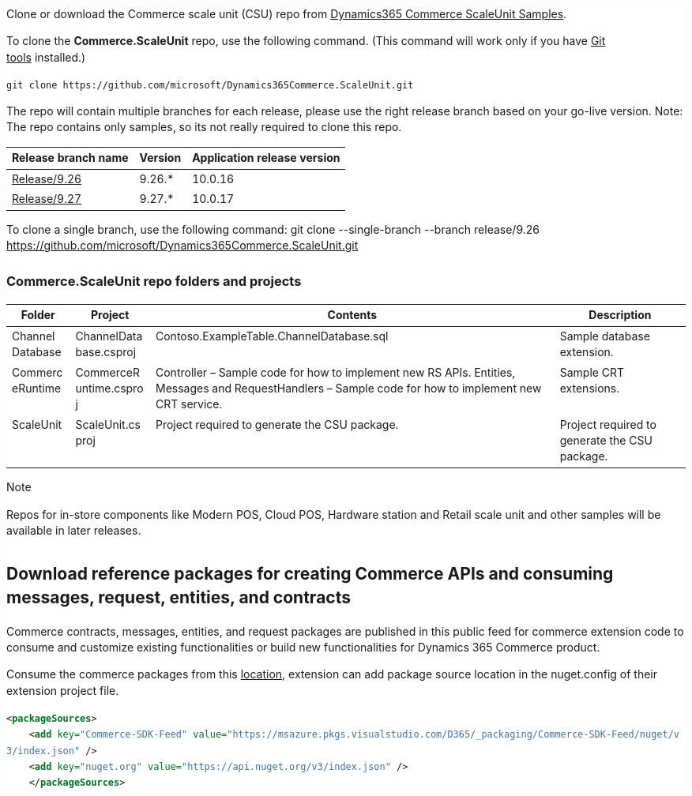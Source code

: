 Clone or download the Commerce scale unit (CSU) repo from [Dynamics365 Commerce ScaleUnit Samples](https://github.com/microsoft/Dynamics365Commerce.ScaleUnit).

To clone the **Commerce.ScaleUnit** repo, use the following command. (This command will work only if you have [Git tools](https://git-scm.com/downloads) installed.)

```DOS
git clone https://github.com/microsoft/Dynamics365Commerce.ScaleUnit.git
```

The repo will contain multiple branches for each release, please use the right release branch based on your go-live version. Note: The repo contains only samples, so its not really required to clone this repo.

| Release branch name | Version | Application release version |
|---|---|---|
| [Release/9.26](https://github.com/microsoft/Dynamics365Commerce.ScaleUnit/tree/release/9.26) | 9.26.\* | 10.0.16 |
| [Release/9.27](https://github.com/microsoft/Dynamics365Commerce.ScaleUnit/tree/release/9.26) | 9.27.\* | 10.0.17 |

To clone a single branch, use the following command:
git clone --single-branch --branch release/9.26 https://github.com/microsoft/Dynamics365Commerce.ScaleUnit.git

### Commerce.ScaleUnit repo folders and projects

| Folder | Project | Contents | Description |
|---|---|---|---|
| Channel Database | ChannelDatabase.csproj | Contoso.ExampleTable.ChannelDatabase.sql | Sample database extension. |
| CommerceRuntime  | CommerceRuntime.csproj| Controller – Sample code for how to implement new RS APIs. Entities, Messages and RequestHandlers – Sample code for how to implement new CRT service.  | Sample CRT extensions. |
| ScaleUnit | ScaleUnit.csproj | Project required to generate the CSU package. | Project required to generate the CSU package. |

> [!NOTE]
> Repos for in-store components like Modern POS, Cloud POS, Hardware station and Retail scale unit and other samples will be available in later releases.

## Download reference packages for creating Commerce APIs and consuming messages, request, entities, and contracts

Commerce contracts, messages, entities, and request packages are published in this public feed for commerce extension code to consume and customize existing functionalities or build new functionalities for Dynamics 365 Commerce product.

Consume the commerce packages from this [location](https://msazure.pkgs.visualstudio.com/D365/_packaging/Commerce-SDK-Feed/nuget/v3/index.json), extension can add package source location in the nuget.config of their extension project file.

```xml
<packageSources>
    <add key="Commerce-SDK-Feed" value="https://msazure.pkgs.visualstudio.com/D365/_packaging/Commerce-SDK-Feed/nuget/v3/index.json" />
    <add key="nuget.org" value="https://api.nuget.org/v3/index.json" />
    </packageSources>
```
